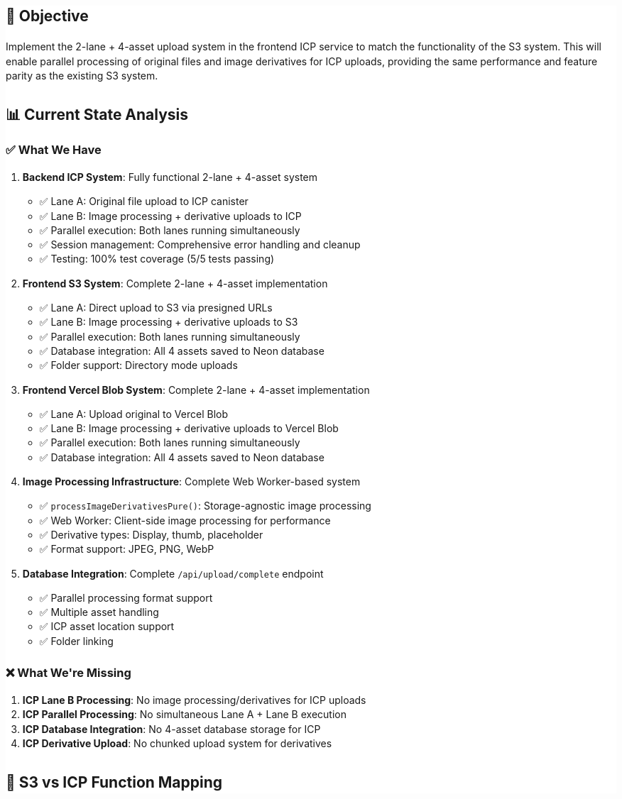 ## 🎯 Objective

Implement the 2-lane + 4-asset upload system in the frontend ICP service to match the functionality of the S3 system. This will enable parallel processing of original files and image derivatives for ICP uploads, providing the same performance and feature parity as the existing S3 system.

## 📊 Current State Analysis

### **✅ What We Have**

1. **Backend ICP System**: Fully functional 2-lane + 4-asset system

   - ✅ Lane A: Original file upload to ICP canister
   - ✅ Lane B: Image processing + derivative uploads to ICP
   - ✅ Parallel execution: Both lanes running simultaneously
   - ✅ Session management: Comprehensive error handling and cleanup
   - ✅ Testing: 100% test coverage (5/5 tests passing)

2. **Frontend S3 System**: Complete 2-lane + 4-asset implementation

   - ✅ Lane A: Direct upload to S3 via presigned URLs
   - ✅ Lane B: Image processing + derivative uploads to S3
   - ✅ Parallel execution: Both lanes running simultaneously
   - ✅ Database integration: All 4 assets saved to Neon database
   - ✅ Folder support: Directory mode uploads

3. **Frontend Vercel Blob System**: Complete 2-lane + 4-asset implementation

   - ✅ Lane A: Upload original to Vercel Blob
   - ✅ Lane B: Image processing + derivative uploads to Vercel Blob
   - ✅ Parallel execution: Both lanes running simultaneously
   - ✅ Database integration: All 4 assets saved to Neon database

4. **Image Processing Infrastructure**: Complete Web Worker-based system

   - ✅ `processImageDerivativesPure()`: Storage-agnostic image processing
   - ✅ Web Worker: Client-side image processing for performance
   - ✅ Derivative types: Display, thumb, placeholder
   - ✅ Format support: JPEG, PNG, WebP

5. **Database Integration**: Complete `/api/upload/complete` endpoint
   - ✅ Parallel processing format support
   - ✅ Multiple asset handling
   - ✅ ICP asset location support
   - ✅ Folder linking

### **❌ What We're Missing**

1. **ICP Lane B Processing**: No image processing/derivatives for ICP uploads
2. **ICP Parallel Processing**: No simultaneous Lane A + Lane B execution
3. **ICP Database Integration**: No 4-asset database storage for ICP
4. **ICP Derivative Upload**: No chunked upload system for derivatives

## 🔄 **S3 vs ICP Function Mapping**
